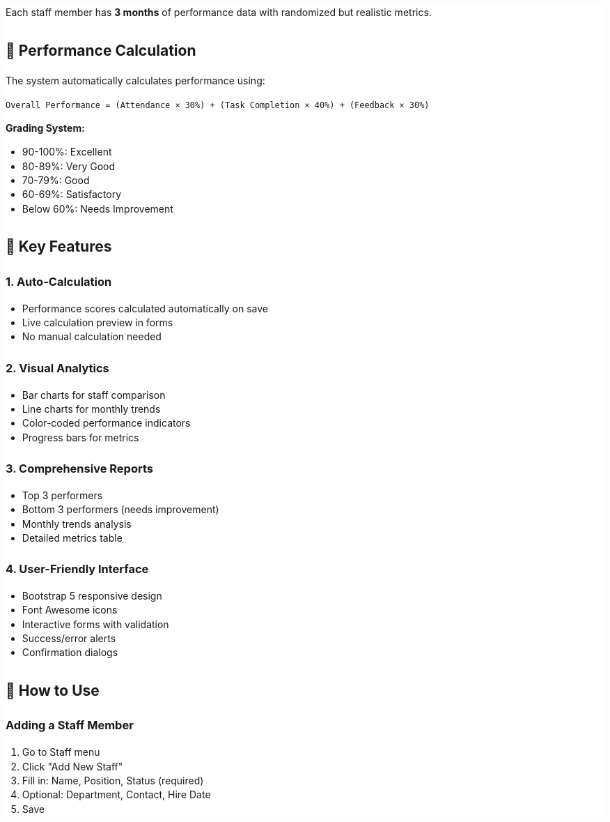 Each staff member has **3 months** of performance data with randomized but realistic metrics.

## 🔢 Performance Calculation

The system automatically calculates performance using:

```
Overall Performance = (Attendance × 30%) + (Task Completion × 40%) + (Feedback × 30%)
```

**Grading System:**
- 90-100%: Excellent
- 80-89%: Very Good
- 70-79%: Good
- 60-69%: Satisfactory
- Below 60%: Needs Improvement

## 🎨 Key Features

### 1. Auto-Calculation
- Performance scores calculated automatically on save
- Live calculation preview in forms
- No manual calculation needed

### 2. Visual Analytics
- Bar charts for staff comparison
- Line charts for monthly trends
- Color-coded performance indicators
- Progress bars for metrics

### 3. Comprehensive Reports
- Top 3 performers
- Bottom 3 performers (needs improvement)
- Monthly trends analysis
- Detailed metrics table

### 4. User-Friendly Interface
- Bootstrap 5 responsive design
- Font Awesome icons
- Interactive forms with validation
- Success/error alerts
- Confirmation dialogs

## 📝 How to Use

### Adding a Staff Member
1. Go to Staff menu
2. Click "Add New Staff"
3. Fill in: Name, Position, Status (required)
4. Optional: Department, Contact, Hire Date
5. Save
